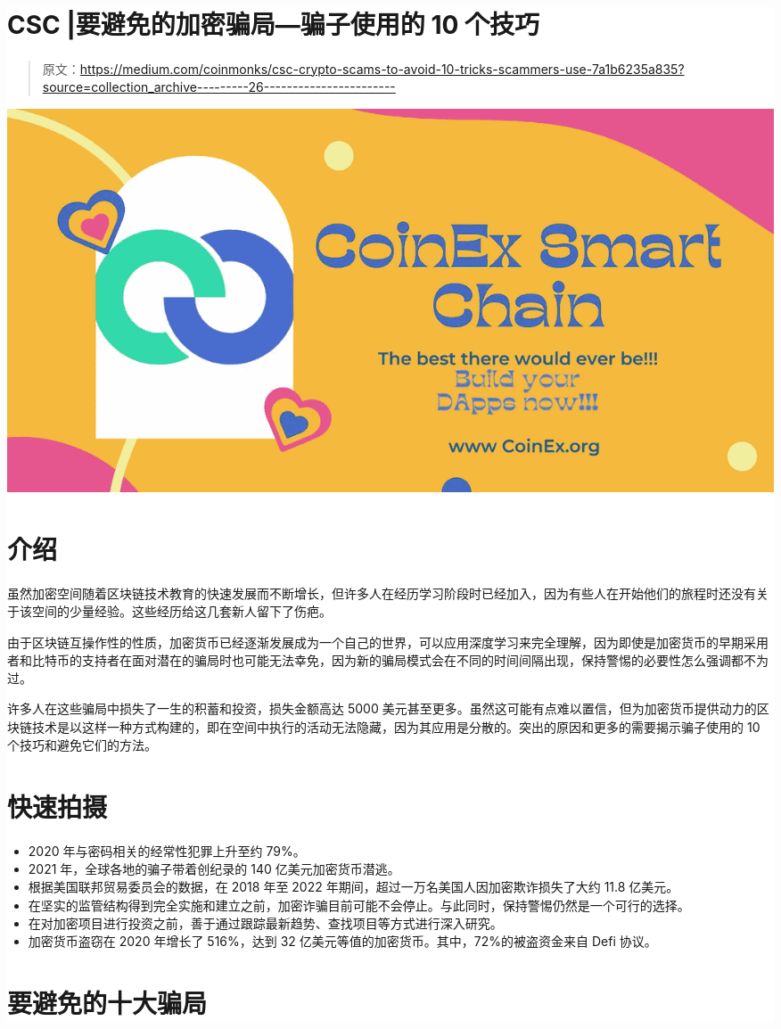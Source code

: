 # CSC |要避免的加密骗局—骗子使用的 10 个技巧

> 原文：<https://medium.com/coinmonks/csc-crypto-scams-to-avoid-10-tricks-scammers-use-7a1b6235a835?source=collection_archive---------26----------------------->

![](img/d26eb597e324bb0af8949da97b4d9d9b.png)

# 介绍

虽然加密空间随着区块链技术教育的快速发展而不断增长，但许多人在经历学习阶段时已经加入，因为有些人在开始他们的旅程时还没有关于该空间的少量经验。这些经历给这几套新人留下了伤疤。

由于区块链互操作性的性质，加密货币已经逐渐发展成为一个自己的世界，可以应用深度学习来完全理解，因为即使是加密货币的早期采用者和比特币的支持者在面对潜在的骗局时也可能无法幸免，因为新的骗局模式会在不同的时间间隔出现，保持警惕的必要性怎么强调都不为过。

许多人在这些骗局中损失了一生的积蓄和投资，损失金额高达 5000 美元甚至更多。虽然这可能有点难以置信，但为加密货币提供动力的区块链技术是以这样一种方式构建的，即在空间中执行的活动无法隐藏，因为其应用是分散的。突出的原因和更多的需要揭示骗子使用的 10 个技巧和避免它们的方法。

# 快速拍摄

*   2020 年与密码相关的经常性犯罪上升至约 79%。
*   2021 年，全球各地的骗子带着创纪录的 140 亿美元加密货币潜逃。
*   根据美国联邦贸易委员会的数据，在 2018 年至 2022 年期间，超过一万名美国人因加密欺诈损失了大约 11.8 亿美元。
*   在坚实的监管结构得到完全实施和建立之前，加密诈骗目前可能不会停止。与此同时，保持警惕仍然是一个可行的选择。
*   在对加密项目进行投资之前，善于通过跟踪最新趋势、查找项目等方式进行深入研究。
*   加密货币盗窃在 2020 年增长了 516%，达到 32 亿美元等值的加密货币。其中，72%的被盗资金来自 Defi 协议。

# 要避免的十大骗局
